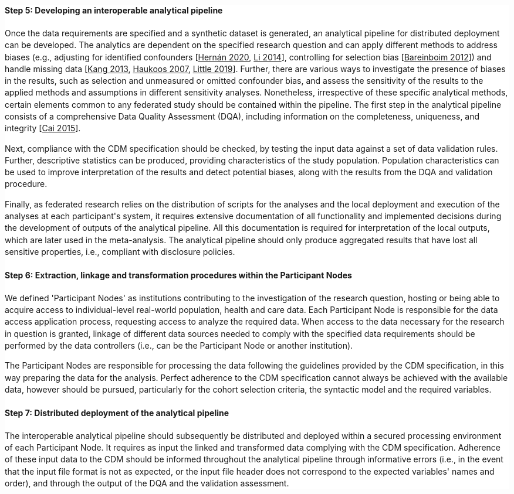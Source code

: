 #### Step 5: Developing an interoperable analytical pipeline

Once the data requirements are specified and a synthetic dataset is generated, an analytical pipeline for distributed deployment can be developed. The analytics are dependent on the specified research question and can apply different methods to address biases (e.g., adjusting for identified confounders \[[Hernán 2020], [Li 2014]], controlling for selection bias [[Bareinboim 2012]]) and handle missing data [[Kang 2013], [Haukoos 2007], [Little 2019]]. Further, there are various ways to investigate the presence of biases in the results, such as selection and unmeasured or omitted confounder bias, and assess the sensitivity of the results to the applied methods and assumptions in different sensitivity analyses. Nonetheless, irrespective of these specific analytical methods, certain elements common to any federated study should be contained within the pipeline. The first step in the analytical pipeline consists of a comprehensive Data Quality Assessment (DQA), including information on the completeness, uniqueness, and integrity [[Cai 2015]]. 

Next, compliance with the CDM specification should be checked, by testing the input data against a set of data validation rules. Further, descriptive statistics can be produced, providing characteristics of the study population. Population characteristics can be used to improve interpretation of the results and detect potential biases, along with the results from the DQA and validation procedure. 

Finally, as federated research relies on the distribution of scripts for the analyses and the local deployment and execution of the analyses at each participant\'s system, it requires extensive documentation of all functionality and implemented decisions during the development of outputs of the analytical pipeline. All this documentation is required for interpretation of the local outputs, which are later used in the meta-analysis. The analytical pipeline should only produce aggregated results that have lost all sensitive properties, i.e., compliant with disclosure policies.

#### Step 6: Extraction, linkage and transformation procedures within the Participant Nodes

We defined 'Participant Nodes' as institutions contributing to the investigation of the research question, hosting or being able to acquire access to individual-level real-world population, health and care data. Each Participant Node is responsible for the data access application process, requesting access to analyze the required data. When access to the data necessary for the research in question is granted, linkage of different data sources needed to comply with the specified data requirements should be performed by the data controllers (i.e., can be the Participant Node or another institution). 

The Participant Nodes are responsible for processing the data following the guidelines provided by the CDM specification, in this way preparing the data for the analysis. Perfect adherence to the CDM specification cannot always be achieved with the available data, however should be pursued, particularly for the cohort selection criteria, the syntactic model and the required variables.


#### Step 7: Distributed deployment of the analytical pipeline

The interoperable analytical pipeline should subsequently be distributed and deployed within a secured processing environment of each Participant Node. It requires as input the linked and transformed data complying with the CDM specification. Adherence of these input data to the CDM should be informed throughout the analytical pipeline through informative errors (i.e., in the event that the input file format is not as expected, or the input file header does not correspond to the expected variables\' names and order), and through the output of the DQA and the validation assessment. 


[Abboud 2018]: https://doi.org/10.1093/eurpub/cky212.651 "The new Joint Action on Health Information: information for action (InfAct)! "
[Al Jundi 2016]: https://doi.org/10.7860/jcdr/2016/21426.8865 "Protocol Writing in Clinical Research"
[Andrade 2018]: https://doi.org/10.4103/ijpsym.ijpsym_334_18 "Internal, External, and Ecological Validity in Research Design, Conduct, and Evaluation"
[Attema 2021]: http://resolver.tudelft.nl/uuid:8002b966-7bba-427c-b343-56326c1a587b "Technological breakthrough"
[Bareinboim 2012]: https://proceedings.mlr.press/v22/bareinboim12.html "Controlling Selection Bias in Causal Inference"
[Bashari Rad 2017]: http://paper.ijcsns.org/07_book/201703/20170327.pdf "An Introduction to Docker and Analysis of its Performance"
[Beyan 2020]: https://doi.org/10.1162/dint_a_00032 "Distributed Analytics on Sensitive Medical Data"
[Boettiger 2015]: https://doi.org/10.1145/2723872.2723882 "An introduction to Docker for reproducible research"
[Bogaert 2021]: https://doi.org/10.1093/eurpub/ckab164.572 "Towards a Population Health Information Research Infrastructure"
[BY-COVID]: https://by-covid.org/
[Broberg 2019]: https://urn.kb.se/resolve?urn=urn%3Anbn%3Ase%3Akth%3Adiva-255048
[Cai 2015]: https://doi.org/10.5334/dsj-2015-002 "The Challenges of Data Quality and Data Quality Assessment in the Big Data Era"
[CIPH 2020]: https://www.inf-act.eu/sites/inf-act.eu/files/2020-11/D10.1.pdf "LOST and found: Report on interoperability landscape in Europe"
[Digitale 2022]: https://doi.org/10.1016/j.jclinepi.2021.08.001 "Tutorial on directed acyclic graphs"
[DiLep 2019]: https://doi.org/10.1007/978-1-4842-5546-9_2 "Naming Things"
[Dube 2014]: https://doi.org/10.1007/978-3-642-53956-5_6 "Approach and Method for Generating Realistic Synthetic Electronic Healthcare Records for Secondary Use "
[EC 2017]: https://doi.org/10.2799/78681 "New European interoperability framework "
[Estupiñán-Romero 2023]: https://doi.org/10.5281/zenodo.7572373 "SARS-CoV-2 vaccine effectiveness assessment - Common Data Model Specification"
[Faraglia 2023]: https://faker.readthedocs.io/ "Faker"
[Findley 2021]: https://doi.org/10.1146/annurev-polisci-041719-102556 "External Validity"
[Foster 2017]: https://doi.org/10.5195/jmla.2017.88
[Gaye 2014]: https://doi.org/10.1093/ije/dyu188 "DataSHIELD: taking the analysis to the data"
[Gillespie 2016]: https://www.oreilly.com/library/view/efficient-r-programming/9781491950777/ "Efficient R Programming"
[Glass 2013]: https://doi.org/10.1146/annurev-publhealth-031811-124606  "Causal Inference in Public Health"
[González-García 2021]: ttps://doi.org/10.1186/s13690-021-00731-z "Coping with Interoperability in the Development of A Federated Research Infrastructure"
[Greenland 2009]: https://doi.org/10.1186/1742-5573-6-4 "Identifiability, exchangeability and confounding revisited"
[Grimes 2002]: <https://doi.org/10.1016/s0140-6736(02)07451-2> "Bias and causal associations in observational research"
[Haukoos 2007]: https://doi.org/10.1111/j.1553-2712.2007.tb01855.x "Advanced Statistics: Missing Data in Clinical Research-Part 1"
[Hernán 2004]: https://doi.org/10.1097/01.ede.0000135174.63482.43 "A Structural Approach to Selection Bias"
[Hernán 2006]: https://doi.org/10.1136/jech.2004.029496 "Estimating causal effects from epidemiological data"
[Hernán 2016]: https://doi.org/10.1093/aje/kwv254 "Using Big Data to Emulate a Target Trial When a Randomized Trial Is Not Available"
[Hernán 2020]: https://www.hsph.harvard.edu/miguel-hernan/wp-content/uploads/sites/1268/2023/07/hernanrobins_WhatIf_19jul23.pdf "Causal Inference: What If"
[Hernán 2022]: https://doi.org/10.1001/jama.2022.21383 "Target Trial Emulation"
[IVAC 2023]: https://view-hub.org/covid-19/effectiveness-studies "VIEW-hub"
[Kang 2013]: https://doi.org/10.4097/kjae.2013.64.5.402 "The prevention and handling of the missing data"
[Kasza 2017]: https://doi.org/10.1093/ije/dyx023 "Assessing the impact of unmeasured confounding for binary outcomes using confounding functions"
[Lee 2016]: https://doi.org/10.1186/s12874-016-0159-6 "Identification of confounder in epidemiologic data contaminated by measurement error in covariates"
[Li 2014]: https://doi.org/10.1017/s2040174414000415 "A comparison of confounding adjustment methods with an application to early life determinants of childhood obesity"
[Lira 2019]: https://doi.org/10.5935/0004-2749.20190028 "PICOT"
[Listl 2016]: https://doi.org/10.1111/cdoe.12231 "Causal inference from observational data"
[Little 2019]: https://doi.org/10.1002/9781119482260 "Statistical Analysis with Missing Data"
[Lutz 2013]: https://www.oreilly.com/library/view/learning-python-5th/9781449355722/
[Margariti 2022]: https://doi.org/10.1016/j.giq.2022.101712 "A holistic model for assessing organizational interoperability in public administration"
[Martínez-Lizaga 2023]: https://doi.org/10.5281/zenodo.7625784 "BY-COVID - WP5 - Baseline Use Case: COVID-19 vaccine effectiveness assessment - Data Management Plan"
[de Mello 2022]: https://doi.org/10.1007/s12553-022-00639-w "Semantic interoperability in health records standards: a systematic literature review"
[Meurisse 2023a]: https://doi.org/10.5281/zenodo.7825979 "SARS-CoV-2 vaccine effectiveness assessment - Study protocol"
[Meurisse 2023b]: https://w3id.org/ro/doi/10.5281/zenodo.6913045
[Moncada-Torres 2021]: https://identifiers.org/pmc/PMC8075508 "VANTAGE6"
[Nishikawa-Pacher 2022]: https://doi.org/10.3390/publications10030021
[OpenAIRE 2023]: https://argos.openaire.eu/ "OpenAIRE Argos"
[Papadopoulou 2021]: <https://www.um.edu.mt/library/oar/bitstream/123456789/70269/1/ARGOS_plan_and_follow_your_data_2021.pdf> "ARGOS: plan and follow your data"
[Pearce 2016]: https://doi.org/10.1093/ije/dyw328 "Caugsal inference—so much more than statistics"
[Piccolo 2016]: https://doi.org/10.1186/s13742-016-0135-4 "Tools and techniques for computational reproducibility"
[Quarto]: https://quarto.org/
[Raasveldt 2019]: https://doi.org/10.1145/3299869.3320212 "DuckDB"
[Riva 2012]: https://identifiers.org/pmc/PMC3430448 "What is your research question?"
[Sefton 2023]: https://w3id.org/ro/crate/1.1 "RO-Crate Metadata Specification 1.1.3"
[Spellman 2018]: https://doi.org/10.1002/9781119170174.epcn519 "Open Science"
[Staplin 2017]: https://doi.org/10.2215/cjn.02430316 "Use of Causal Diagrams to Inform the Design and Interpretation of Observational Studies"
[Suzuki 2020]: https://doi.org/10.2188/jea.je20190192 "Causal Diagrams: Pitfalls and Tips"
[Tennant 2021]: https://doi.org/10.1093/ije/dyaa213 "Use of directed acyclic graphs (DAGs) to identify confounders in applied health research"
[Textor 2016]: https://doi.org/10.1093/ije/dyw341 "Robust causal inference using directed acyclic graphs"
[YData 2023a]: https://github.com/ydataai/ydata-profiling
[Ydata 2023b]: https://docs.profiling.ydata.ai/4.5/
[Weichhart 2014]: https://doi.org/10.3182/20140824-6-za-1003.01590 "Learning for Sustainable Organisational Interoperability"
[Wilkinson 2016]: https://doi.org/10.1038/sdata.2016.18 "The FAIR Guiding Principles for scientific data management and stewardship"
[Wolfson 2010]: https://doi.org/10.1093/ije/dyq111 "DataSHIELD"